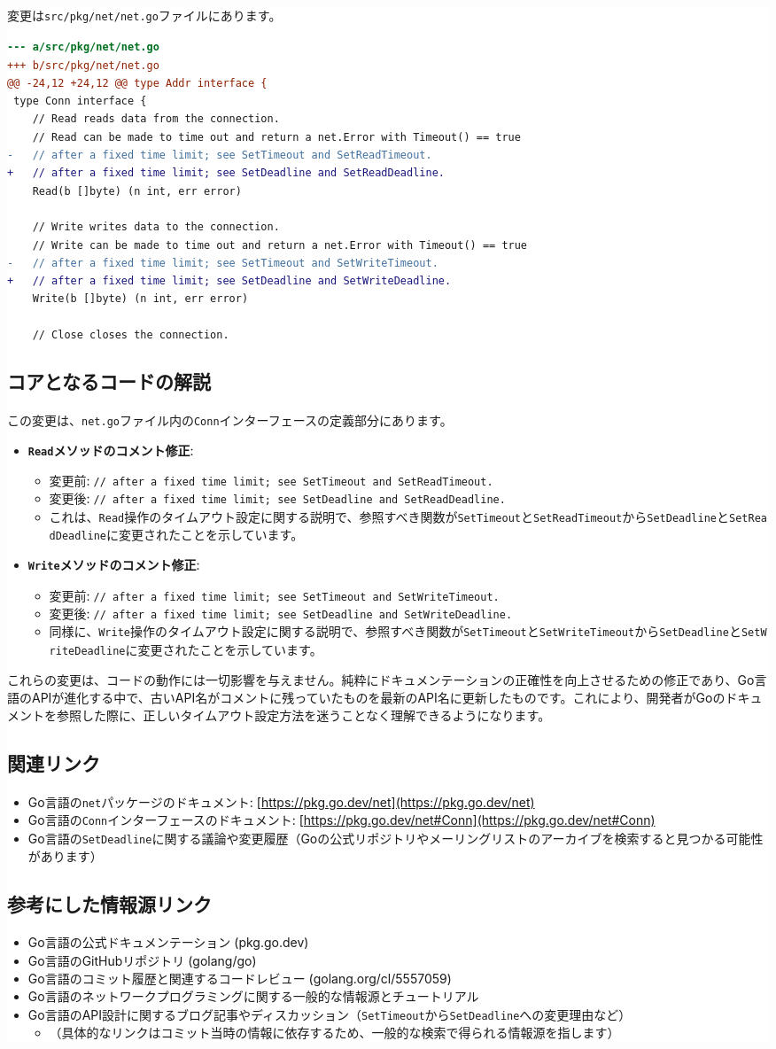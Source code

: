 変更は`src/pkg/net/net.go`ファイルにあります。

```diff
--- a/src/pkg/net/net.go
+++ b/src/pkg/net/net.go
@@ -24,12 +24,12 @@ type Addr interface {
 type Conn interface {
 	// Read reads data from the connection.
 	// Read can be made to time out and return a net.Error with Timeout() == true
-	// after a fixed time limit; see SetTimeout and SetReadTimeout.
+	// after a fixed time limit; see SetDeadline and SetReadDeadline.
 	Read(b []byte) (n int, err error)
 
 	// Write writes data to the connection.
 	// Write can be made to time out and return a net.Error with Timeout() == true
-	// after a fixed time limit; see SetTimeout and SetWriteTimeout.
+	// after a fixed time limit; see SetDeadline and SetWriteDeadline.
 	Write(b []byte) (n int, err error)
 
 	// Close closes the connection.
```

## コアとなるコードの解説

この変更は、`net.go`ファイル内の`Conn`インターフェースの定義部分にあります。

-   **`Read`メソッドのコメント修正**:
    -   変更前: `// after a fixed time limit; see SetTimeout and SetReadTimeout.`
    -   変更後: `// after a fixed time limit; see SetDeadline and SetReadDeadline.`
    -   これは、`Read`操作のタイムアウト設定に関する説明で、参照すべき関数が`SetTimeout`と`SetReadTimeout`から`SetDeadline`と`SetReadDeadline`に変更されたことを示しています。

-   **`Write`メソッドのコメント修正**:
    -   変更前: `// after a fixed time limit; see SetTimeout and SetWriteTimeout.`
    -   変更後: `// after a fixed time limit; see SetDeadline and SetWriteDeadline.`
    -   同様に、`Write`操作のタイムアウト設定に関する説明で、参照すべき関数が`SetTimeout`と`SetWriteTimeout`から`SetDeadline`と`SetWriteDeadline`に変更されたことを示しています。

これらの変更は、コードの動作には一切影響を与えません。純粋にドキュメンテーションの正確性を向上させるための修正であり、Go言語のAPIが進化する中で、古いAPI名がコメントに残っていたものを最新のAPI名に更新したものです。これにより、開発者がGoのドキュメントを参照した際に、正しいタイムアウト設定方法を迷うことなく理解できるようになります。

## 関連リンク

-   Go言語の`net`パッケージのドキュメント: [https://pkg.go.dev/net](https://pkg.go.dev/net)
-   Go言語の`Conn`インターフェースのドキュメント: [https://pkg.go.dev/net#Conn](https://pkg.go.dev/net#Conn)
-   Go言語の`SetDeadline`に関する議論や変更履歴（Goの公式リポジトリやメーリングリストのアーカイブを検索すると見つかる可能性があります）

## 参考にした情報源リンク

-   Go言語の公式ドキュメンテーション (pkg.go.dev)
-   Go言語のGitHubリポジトリ (golang/go)
-   Go言語のコミット履歴と関連するコードレビュー (golang.org/cl/5557059)
-   Go言語のネットワークプログラミングに関する一般的な情報源とチュートリアル
-   Go言語のAPI設計に関するブログ記事やディスカッション（`SetTimeout`から`SetDeadline`への変更理由など）
    -   （具体的なリンクはコミット当時の情報に依存するため、一般的な検索で得られる情報源を指します）

